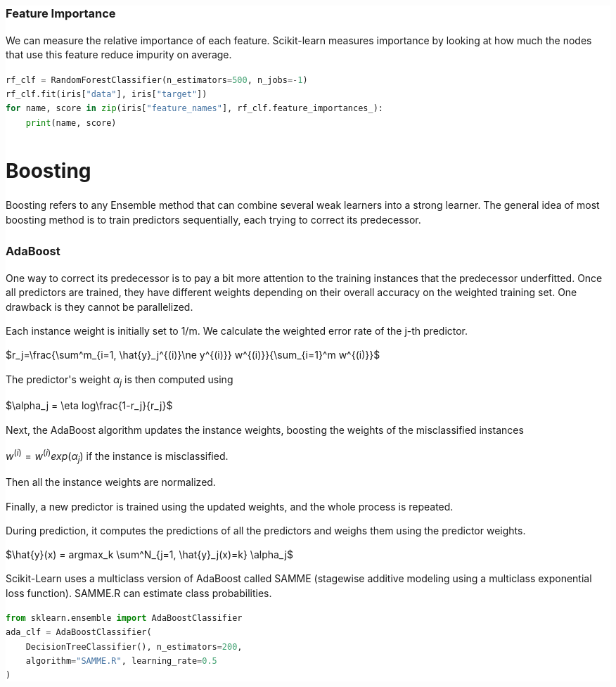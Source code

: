 ### Feature Importance

We can measure the relative importance of each feature. Scikit-learn measures importance by looking at how much the nodes that use this feature reduce impurity on average. 

```python
rf_clf = RandomForestClassifier(n_estimators=500, n_jobs=-1)
rf_clf.fit(iris["data"], iris["target"])
for name, score in zip(iris["feature_names"], rf_clf.feature_importances_):
    print(name, score)
```



# Boosting

Boosting refers to any Ensemble method that can combine several weak learners into a strong learner. The general idea of most boosting method is to train predictors sequentially, each trying to correct its predecessor. 

### AdaBoost

One way to correct its predecessor is to pay a bit more attention to the training instances that the predecessor underfitted. Once all predictors are trained, they have different weights depending on their overall accuracy on the weighted training set. One drawback is they cannot be parallelized. 

Each instance weight is initially set to 1/m. We calculate the weighted error rate of the j-th predictor. 

$r_j=\frac{\sum^m_{i=1, \hat{y}_j^{(i)}\ne y^{(i)}} w^{(i)}}{\sum_{i=1}^m w^{(i)}}$ 

The predictor's weight $\alpha_j$ is then computed using

$\alpha_j = \eta log\frac{1-r_j}{r_j}$

Next, the AdaBoost algorithm updates the instance weights, boosting the weights of the misclassified instances

$w^{(i)} = w^{(i)}exp(\alpha_j)$ if the instance is misclassified. 

Then all the instance weights are normalized. 

Finally, a new predictor is trained using the updated weights, and the whole process is repeated. 

During prediction, it computes the predictions of all the predictors and weighs them using the predictor weights. 

$\hat{y}(x) = argmax_k \sum^N_{j=1, \hat{y}_j(x)=k} \alpha_j$

Scikit-Learn uses a multiclass version of AdaBoost called SAMME (stagewise additive modeling using a multiclass exponential loss function). SAMME.R can estimate class probabilities. 

```python
from sklearn.ensemble import AdaBoostClassifier
ada_clf = AdaBoostClassifier(
	DecisionTreeClassifier(), n_estimators=200,
    algorithm="SAMME.R", learning_rate=0.5
)
```
